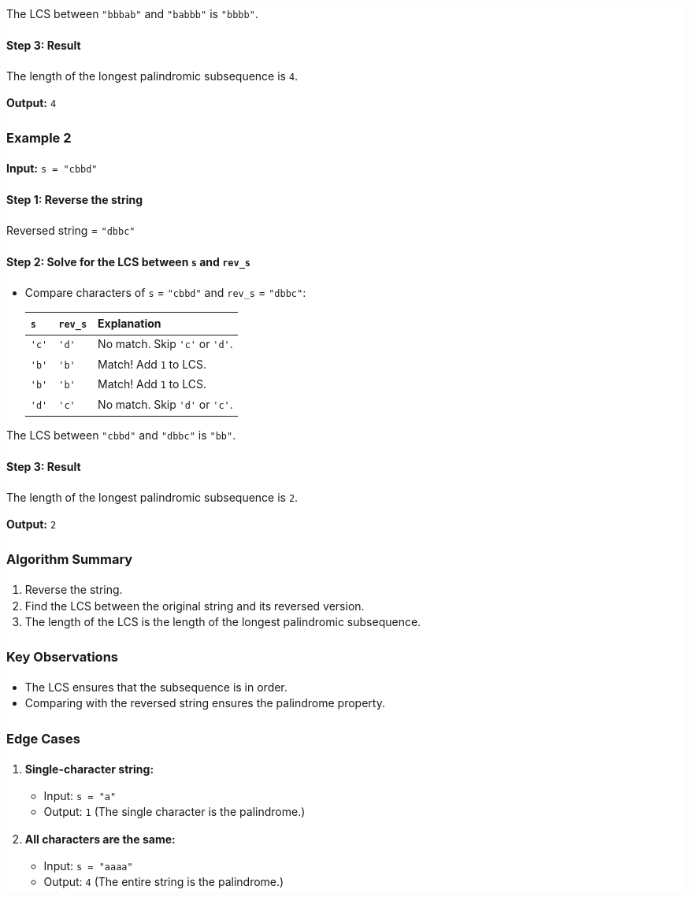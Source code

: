 The LCS between `"bbbab"` and `"babbb"` is `"bbbb"`.

#### Step 3: Result
The length of the longest palindromic subsequence is `4`.

**Output:** `4`


### **Example 2**

**Input:** `s = "cbbd"`

#### Step 1: Reverse the string  
Reversed string = `"dbbc"`

#### Step 2: Solve for the LCS between `s` and `rev_s`

- Compare characters of `s` = `"cbbd"` and `rev_s` = `"dbbc"`:
  
  | `s` | `rev_s` | Explanation                      |
  |-----|---------|----------------------------------|
  | `'c'` | `'d'`   | No match. Skip `'c'` or `'d'`.    |
  | `'b'` | `'b'`   | Match! Add `1` to LCS.            |
  | `'b'` | `'b'`   | Match! Add `1` to LCS.            |
  | `'d'` | `'c'`   | No match. Skip `'d'` or `'c'`.    |

The LCS between `"cbbd"` and `"dbbc"` is `"bb"`.

#### Step 3: Result
The length of the longest palindromic subsequence is `2`.

**Output:** `2`


### **Algorithm Summary**
1. Reverse the string.
2. Find the LCS between the original string and its reversed version.
3. The length of the LCS is the length of the longest palindromic subsequence.


### **Key Observations**
- The LCS ensures that the subsequence is in order.
- Comparing with the reversed string ensures the palindrome property.

### **Edge Cases**
1. **Single-character string:**
   - Input: `s = "a"`
   - Output: `1` (The single character is the palindrome.)
   
2. **All characters are the same:**
   - Input: `s = "aaaa"`
   - Output: `4` (The entire string is the palindrome.)
   